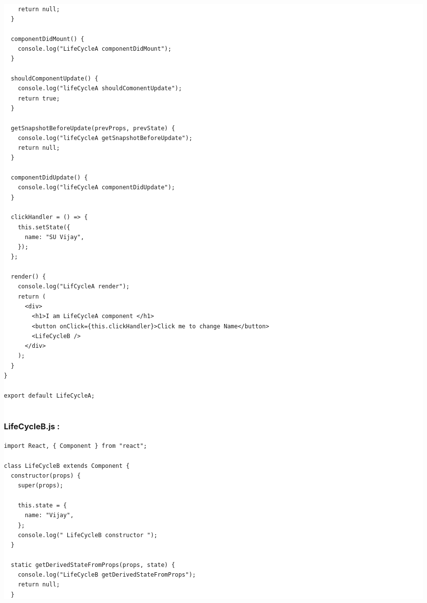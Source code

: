 ```
    return null;
  }

  componentDidMount() {
    console.log("LifeCycleA componentDidMount");
  }

  shouldComponentUpdate() {
    console.log("lifeCycleA shouldComonentUpdate");
    return true;
  }

  getSnapshotBeforeUpdate(prevProps, prevState) {
    console.log("lifeCycleA getSnapshotBeforeUpdate");
    return null;
  }

  componentDidUpdate() {
    console.log("lifeCycleA componentDidUpdate");
  }

  clickHandler = () => {
    this.setState({
      name: "SU Vijay",
    });
  };

  render() {
    console.log("LifCycleA render");
    return (
      <div>
        <h1>I am LifeCycleA component </h1>
        <button onClick={this.clickHandler}>Click me to change Name</button>
        <LifeCycleB />
      </div>
    );
  }
}

export default LifeCycleA;


```

### LifeCycleB.js :

```
import React, { Component } from "react";

class LifeCycleB extends Component {
  constructor(props) {
    super(props);

    this.state = {
      name: "Vijay",
    };
    console.log(" LifeCycleB constructor ");
  }

  static getDerivedStateFromProps(props, state) {
    console.log("LifeCycleB getDerivedStateFromProps");
    return null;
  }
```